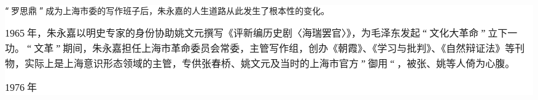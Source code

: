    </span>
   “
   <span lang="ZH-CN">
    罗思鼎
   </span>
   ”
   <span lang="ZH-CN">
    成为上海市委的写作班子后，朱永嘉的人生道路从此发生了根本性的变化。
   </span>
   <o:p>
   </o:p>
  </span>
 </p>
 <p align="left" class="MsoNormal" style="text-align:left;line-height:18.75pt;
mso-pagination:widow-orphan">
  <span style="font-size: 12pt; font-family: 宋体;">
  </span>
 </p>
 <p align="left" class="MsoNormal" style="text-align:left;line-height:18.75pt;
mso-pagination:widow-orphan">
  <span style="font-size: 12pt; font-family: 宋体;">
   1965
   <span lang="ZH-CN">
    年，朱永嘉以明史专家的身份协助姚文元撰写《评新编历史剧〈海瑞罢官〉》，为毛泽东发起
   </span>
   “
   <span lang="ZH-CN">
    文化大革命
   </span>
   ”
   <span lang="ZH-CN">
    立下一功。
   </span>
   “
   <span lang="ZH-CN">
    文革
   </span>
   ”
   <span lang="ZH-CN">
    期间，朱永嘉担任上海市革命委员会常委，主管写作组，创办《朝霞》、《学习与批判》、《自然辩证法》等刊物，实际上是上海意识形态领域的主管，专供张春桥、姚文元及当时的上海市官方
   </span>
   ”
   <span lang="ZH-CN">
    御用
   </span>
   “
   <span lang="ZH-CN">
    ，被张、姚等人倚为心腹。
   </span>
   <o:p>
   </o:p>
  </span>
 </p>
 <p align="left" class="MsoNormal" style="text-align:left;line-height:18.75pt;
mso-pagination:widow-orphan">
  <span style="font-size: 12pt; font-family: 宋体;">
  </span>
 </p>
 <p align="left" class="MsoNormal" style="text-align:left;line-height:18.75pt;
mso-pagination:widow-orphan">
  <span style="font-size: 12pt; font-family: 宋体;">
   1976
   <span lang="ZH-CN">
    年